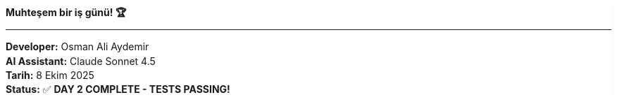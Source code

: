 ```
```

**Muhteşem bir iş günü! 🏆**

---

**Developer:** Osman Ali Aydemir  
**AI Assistant:** Claude Sonnet 4.5  
**Tarih:** 8 Ekim 2025  
**Status:** ✅ **DAY 2 COMPLETE - TESTS PASSING!**
